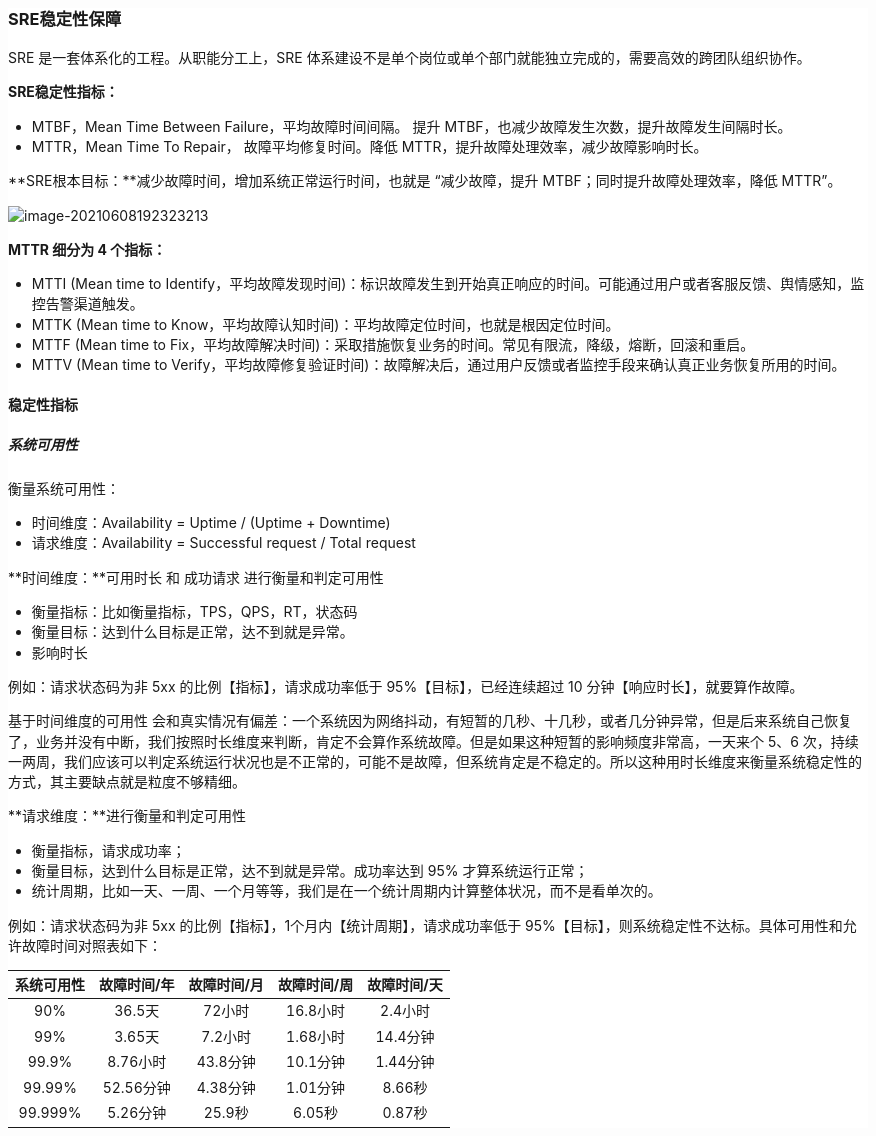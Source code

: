 ### SRE稳定性保障

SRE 是一套体系化的工程。从职能分工上，SRE 体系建设不是单个岗位或单个部门就能独立完成的，需要高效的跨团队组织协作。

**SRE稳定性指标：**

* MTBF，Mean Time Between Failure，平均故障时间间隔。 提升 MTBF，也减少故障发生次数，提升故障发生间隔时长。
* MTTR，Mean Time To Repair， 故障平均修复时间。降低 MTTR，提升故障处理效率，减少故障影响时长。

**SRE根本目标：**减少故障时间，增加系统正常运行时间，也就是 “减少故障，提升 MTBF；同时提升故障处理效率，降低 MTTR”。

![image-20210608192323213](/Users/zhangxiaoxia/git_dir/learn/images/SRE稳定性保障.png)



**MTTR 细分为 4 个指标：**

* MTTI (Mean time to Identify，平均故障发现时间)：标识故障发生到开始真正响应的时间。可能通过用户或者客服反馈、舆情感知，监控告警渠道触发。
* MTTK (Mean time to Know，平均故障认知时间)：平均故障定位时间，也就是根因定位时间。
* MTTF (Mean time to Fix，平均故障解决时间)：采取措施恢复业务的时间。常见有限流，降级，熔断，回滚和重启。
* MTTV (Mean time to Verify，平均故障修复验证时间)：故障解决后，通过用户反馈或者监控手段来确认真正业务恢复所用的时间。





#### 稳定性指标

##### 系统可用性

衡量系统可用性：

* 时间维度：Availability = Uptime / (Uptime + Downtime)
* 请求维度：Availability = Successful request / Total request



**时间维度：**可用时长 和 成功请求 进行衡量和判定可用性

* 衡量指标：比如衡量指标，TPS，QPS，RT，状态码
* 衡量目标：达到什么目标是正常，达不到就是异常。
* 影响时长

例如：请求状态码为非 5xx 的比例【指标】，请求成功率低于 95%【目标】，已经连续超过 10 分钟【响应时长】，就要算作故障。

基于时间维度的可用性 会和真实情况有偏差：一个系统因为网络抖动，有短暂的几秒、十几秒，或者几分钟异常，但是后来系统自己恢复了，业务并没有中断，我们按照时长维度来判断，肯定不会算作系统故障。但是如果这种短暂的影响频度非常高，一天来个 5、6 次，持续一两周，我们应该可以判定系统运行状况也是不正常的，可能不是故障，但系统肯定是不稳定的。所以这种用时长维度来衡量系统稳定性的方式，其主要缺点就是粒度不够精细。



**请求维度：**进行衡量和判定可用性

* 衡量指标，请求成功率；
* 衡量目标，达到什么目标是正常，达不到就是异常。成功率达到 95% 才算系统运行正常；
* 统计周期，比如一天、一周、一个月等等，我们是在一个统计周期内计算整体状况，而不是看单次的。

例如：请求状态码为非 5xx 的比例【指标】，1个月内【统计周期】，请求成功率低于 95%【目标】，则系统稳定性不达标。具体可用性和允许故障时间对照表如下：

| 系统可用性 | 故障时间/年 | 故障时间/月 | 故障时间/周 | 故障时间/天 |
| :--------: | :---------: | :---------: | :---------: | :---------: |
|    90%     |   36.5天    |   72小时    |  16.8小时   |   2.4小时   |
|    99%     |   3.65天    |   7.2小时   |  1.68小时   |  14.4分钟   |
|   99.9%    |  8.76小时   |  43.8分钟   |  10.1分钟   |  1.44分钟   |
|   99.99%   |  52.56分钟  |  4.38分钟   |  1.01分钟   |   8.66秒    |
|  99.999%   |  5.26分钟   |   25.9秒    |   6.05秒    |   0.87秒    |
